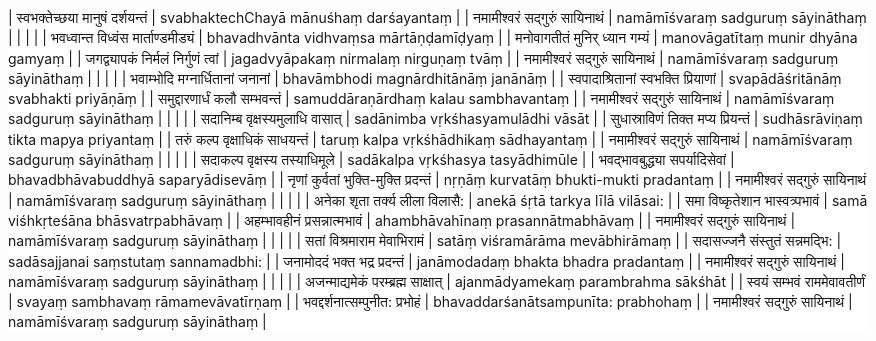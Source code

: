 | स्वभक्तेच्छया मानुषं दर्शयन्तं   | svabhaktechChayā mānuśhaṃ darśayantaṃ   |
| नमामीश्वरं सद्गुरुं सायिनाथं   | namāmīśvaraṃ sadguruṃ sāyināthaṃ   |
|  |  |
| भवध्वान्त विध्वंस मार्ताण्डमीड्यं   | bhavadhvānta vidhvaṃsa mārtāṇḍamīḍyaṃ   |
| मनोवागतीतं मुनिर् ध्यान गम्यं   | manovāgatītaṃ munir dhyāna gamyaṃ   |
| जगद्व्यापकं निर्मलं निर्गुणं त्वां   | jagadvyāpakaṃ nirmalaṃ nirguṇaṃ tvāṃ   |
| नमामीश्वरं सद्गुरुं सायिनाथं   | namāmīśvaraṃ sadguruṃ sāyināthaṃ   |
|  |  |
| भवाम्भोदि मग्नार्धितानां जनानां   | bhavāmbhodi magnārdhitānāṃ janānāṃ   |
| स्वपादाश्रितानां स्वभक्ति प्रियाणां   | svapādāśritānāṃ svabhakti priyāṇāṃ   |
| समुद्दारणार्धं कलौ सम्भवन्तं   | samuddāraṇārdhaṃ kalau sambhavantaṃ   |
| नमामीश्वरं सद्गुरुं सायिनाथं   | namāmīśvaraṃ sadguruṃ sāyināthaṃ   |
|  |  |
| सदानिम्ब वृक्षस्यमुलाधि वासात्   | sadānimba vṛkśhasyamulādhi vāsāt   |
| सुधास्राविणं तिक्त मप्य प्रियन्तं   | sudhāsrāviṇaṃ tikta mapya priyantaṃ   |
| तरुं कल्प वृक्षाधिकं साधयन्तं   | taruṃ kalpa vṛkśhādhikaṃ sādhayantaṃ   |
| नमामीश्वरं सद्गुरुं सायिनाथं   | namāmīśvaraṃ sadguruṃ sāyināthaṃ   |
|  |  |
| सदाकल्प वृक्षस्य तस्याधिमूले   | sadākalpa vṛkśhasya tasyādhimūle   |
| भवद्भावबुद्ध्या सपर्यादिसेवां   | bhavadbhāvabuddhyā saparyādisevāṃ   |
| नृणां कुर्वतां भुक्ति-मुक्ति प्रदन्तं   | nṛṇāṃ kurvatāṃ bhukti-mukti pradantaṃ   |
| नमामीश्वरं सद्गुरुं सायिनाथं   | namāmīśvaraṃ sadguruṃ sāyināthaṃ   |
|  |  |
| अनेका शृता तर्क्य लीला विलासै:   | anekā śṛtā tarkya līlā vilāsai:   |
| समा विष्कृतेशान भास्वत्र्पभावं   | samā viśhkṛteśāna bhāsvatrpabhāvaṃ   |
| अहम्भावहीनं प्रसन्नात्मभावं   | ahambhāvahīnaṃ prasannātmabhāvaṃ   |
| नमामीश्वरं सद्गुरुं सायिनाथं   | namāmīśvaraṃ sadguruṃ sāyināthaṃ   |
|  |  |
| सतां विश्रमाराम मेवाभिरामं   | satāṃ viśramārāma mevābhirāmaṃ   |
| सदासज्जनै संस्तुतं सन्नमद्भि:   | sadāsajjanai saṃstutaṃ sannamadbhi:   |
| जनामोददं भक्त भद्र प्रदन्तं   | janāmodadaṃ bhakta bhadra pradantaṃ   |
| नमामीश्वरं सद्गुरुं सायिनाथं   | namāmīśvaraṃ sadguruṃ sāyināthaṃ   |
|  |  |
| अजन्माद्यमेकं परम्ब्रह्म साक्षात्   | ajanmādyamekaṃ parambrahma sākśhāt   |
| स्वयं सम्भवं राममेवावतीर्णं   | svayaṃ sambhavaṃ rāmamevāvatīrṇaṃ   |
| भवद्दर्शनात्सम्पुनीत: प्रभोहं   | bhavaddarśanātsampunīta: prabhohaṃ   |
| नमामीश्वरं सद्गुरुं सायिनाथं   | namāmīśvaraṃ sadguruṃ sāyināthaṃ   |